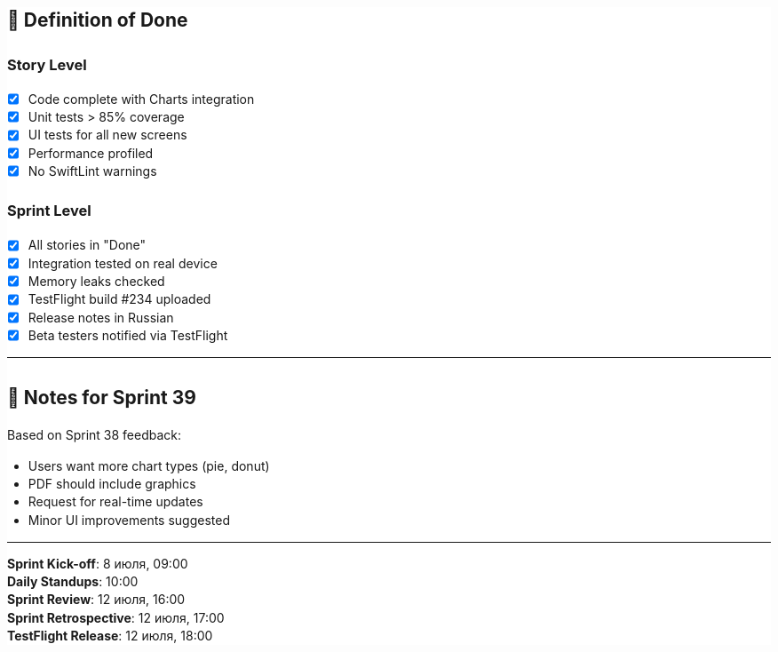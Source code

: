 
## 🔄 Definition of Done

### Story Level
- [x] Code complete with Charts integration
- [x] Unit tests > 85% coverage
- [x] UI tests for all new screens
- [x] Performance profiled
- [x] No SwiftLint warnings

### Sprint Level
- [x] All stories in "Done"
- [x] Integration tested on real device
- [x] Memory leaks checked
- [x] TestFlight build #234 uploaded
- [x] Release notes in Russian
- [x] Beta testers notified via TestFlight

---

## 📝 Notes for Sprint 39

Based on Sprint 38 feedback:
- Users want more chart types (pie, donut)
- PDF should include graphics
- Request for real-time updates
- Minor UI improvements suggested

---

**Sprint Kick-off**: 8 июля, 09:00  
**Daily Standups**: 10:00  
**Sprint Review**: 12 июля, 16:00  
**Sprint Retrospective**: 12 июля, 17:00  
**TestFlight Release**: 12 июля, 18:00 